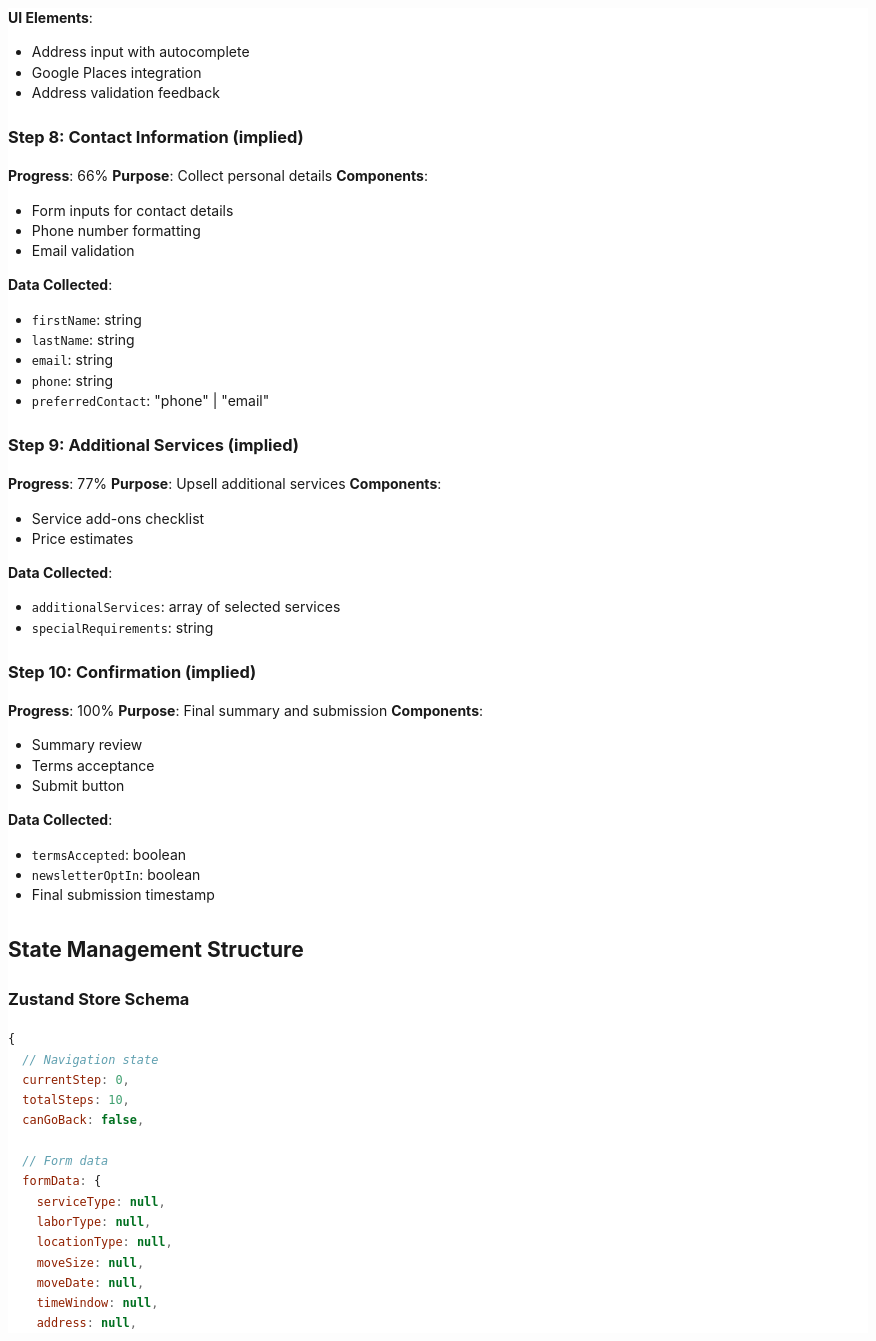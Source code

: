 **UI Elements**:
- Address input with autocomplete
- Google Places integration
- Address validation feedback

### Step 8: Contact Information (implied)
**Progress**: 66%
**Purpose**: Collect personal details
**Components**:
- Form inputs for contact details
- Phone number formatting
- Email validation

**Data Collected**:
- `firstName`: string
- `lastName`: string
- `email`: string
- `phone`: string
- `preferredContact`: "phone" | "email"

### Step 9: Additional Services (implied)
**Progress**: 77%
**Purpose**: Upsell additional services
**Components**:
- Service add-ons checklist
- Price estimates

**Data Collected**:
- `additionalServices`: array of selected services
- `specialRequirements`: string

### Step 10: Confirmation (implied)
**Progress**: 100%
**Purpose**: Final summary and submission
**Components**:
- Summary review
- Terms acceptance
- Submit button

**Data Collected**:
- `termsAccepted`: boolean
- `newsletterOptIn`: boolean
- Final submission timestamp

## State Management Structure

### Zustand Store Schema
```javascript
{
  // Navigation state
  currentStep: 0,
  totalSteps: 10,
  canGoBack: false,
  
  // Form data
  formData: {
    serviceType: null,
    laborType: null,
    locationType: null,
    moveSize: null,
    moveDate: null,
    timeWindow: null,
    address: null,
```